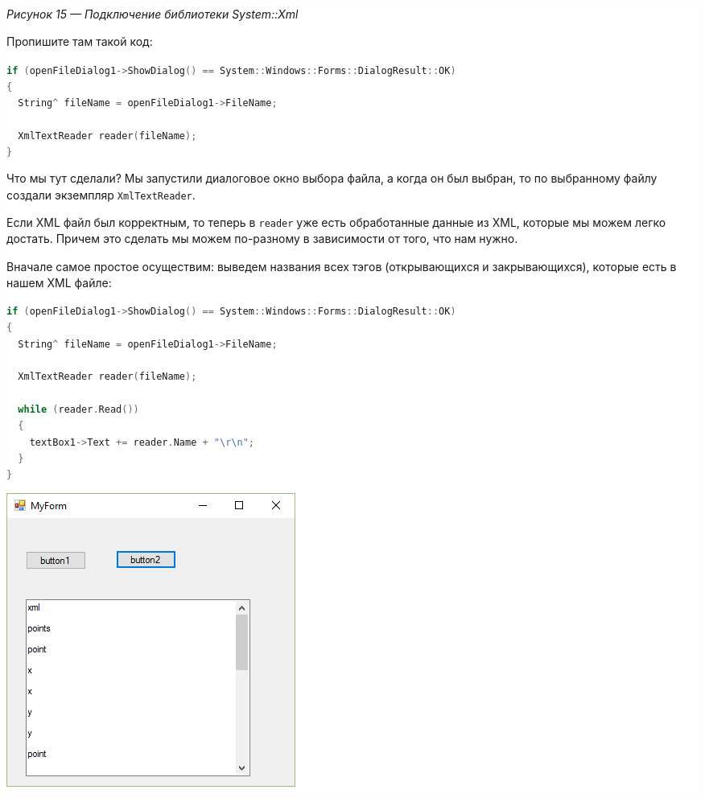 _Рисунок 15 — Подключение библиотеки System::Xml_

Пропишите там такой код:

```cpp
if (openFileDialog1->ShowDialog() == System::Windows::Forms::DialogResult::OK)
{
  String^ fileName = openFileDialog1->FileName;

  XmlTextReader reader(fileName);
}
```

Что мы тут сделали? Мы запустили диалоговое окно выбора файла, а когда он был выбран, то по выбранному файлу создали экземпляр `XmlTextReader`.

Если XML файл был корректным, то теперь в `reader` уже есть обработанные данные из XML, которые мы можем легко достать. Причем это сделать мы можем по-разному в зависимости от того, что нам нужно.

Вначале самое простое осуществим: выведем названия всех тэгов (открывающихся и закрывающихся), которые есть в нашем XML файле:

```cpp
if (openFileDialog1->ShowDialog() == System::Windows::Forms::DialogResult::OK)
{
  String^ fileName = openFileDialog1->FileName;

  XmlTextReader reader(fileName);

  while (reader.Read())
  {
    textBox1->Text += reader.Name + "\r\n";
  }
}
```

![Вывод всех тэгов XML файла](img/open-xml-file_03.png)
